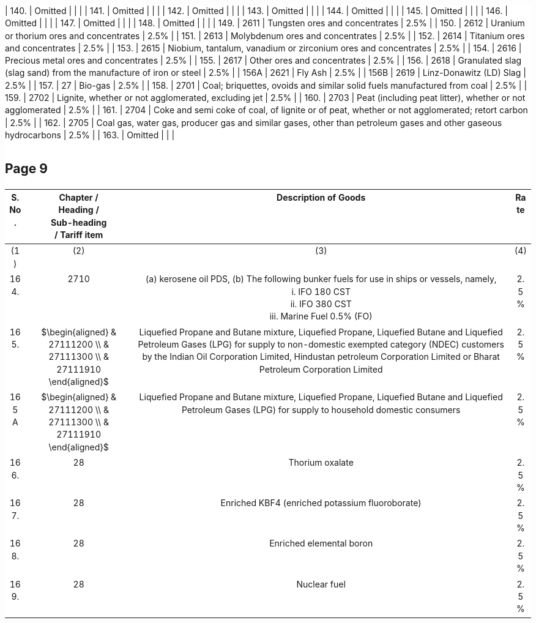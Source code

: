 | 140. | Omitted |  |  |
| 141. | Omitted |  |  |
| 142. | Omitted |  |  |
| 143. | Omitted |  |  |
| 144. | Omitted |  |  |
| 145. | Omitted |  |  |
| 146. | Omitted |  |  |
| 147. | Omitted |  |  |
| 148. | Omitted |  |  |
| 149. | 2611 | Tungsten ores and concentrates | $2.5 \%$ |
| 150. | 2612 | Uranium or thorium ores and concentrates | $2.5 \%$ |
| 151. | 2613 | Molybdenum ores and concentrates | $2.5 \%$ |
| 152. | 2614 | Titanium ores and concentrates | $2.5 \%$ |
| 153. | 2615 | Niobium, tantalum, vanadium or zirconium ores and concentrates | $2.5 \%$ |
| 154. | 2616 | Precious metal ores and concentrates | $2.5 \%$ |
| 155. | 2617 | Other ores and concentrates | $2.5 \%$ |
| 156. | 2618 | Granulated slag (slag sand) from the manufacture of iron or steel | $2.5 \%$ |
| 156A | 2621 | Fly Ash | $2.5 \%$ |
| 156B | 2619 | Linz-Donawitz (LD) Slag | $2.5 \%$ |
| 157. | 27 | Bio-gas | $2.5 \%$ |
| 158. | 2701 | Coal; briquettes, ovoids and similar solid fuels manufactured from coal | $2.5 \%$ |
| 159. | 2702 | Lignite, whether or not agglomerated, excluding jet | $2.5 \%$ |
| 160. | 2703 | Peat (including peat litter), whether or not agglomerated | $2.5 \%$ |
| 161. | 2704 | Coke and semi coke of coal, of lignite or of peat, whether or not agglomerated; retort carbon | $2.5 \%$ |
| 162. | 2705 | Coal gas, water gas, producer gas and similar gases, other than petroleum gases and other gaseous hydrocarbons | $2.5 \%$ |
| 163. | Omitted |  |  |

## Page 9

| S. <br> No. | Chapter / <br> Heading / <br> Sub-heading <br> / Tariff item | Description of Goods | Rate |
| :--: | :--: | :--: | :--: |
| (1) | (2) | (3) | (4) |
| 164. | 2710 | (a) kerosene oil PDS, (b) The following bunker fuels for use in ships or vessels, namely, <br> i. IFO 180 CST <br> ii. IFO 380 CST <br> iii. Marine Fuel $0.5 \%$ (FO) | $2.5 \%$ |
| 165. | $\begin{aligned} & 27111200 \\ & 27111300 \\ & 27111910 \end{aligned}$ | Liquefied Propane and Butane mixture, Liquefied Propane, Liquefied Butane and Liquefied Petroleum Gases (LPG) for supply to non-domestic exempted category (NDEC) customers by the Indian Oil Corporation Limited, Hindustan petroleum Corporation Limited or Bharat Petroleum Corporation Limited | $2.5 \%$ |
| 165 A | $\begin{aligned} & 27111200 \\ & 27111300 \\ & 27111910 \end{aligned}$ | Liquefied Propane and Butane mixture, Liquefied Propane, Liquefied Butane and Liquefied Petroleum Gases (LPG) for supply to household domestic consumers | $2.5 \%$ |
| 166. | 28 | Thorium oxalate | $2.5 \%$ |
| 167. | 28 | Enriched KBF4 (enriched potassium fluoroborate) | $2.5 \%$ |
| 168. | 28 | Enriched elemental boron | $2.5 \%$ |
| 169. | 28 | Nuclear fuel | $2.5 \%$ |